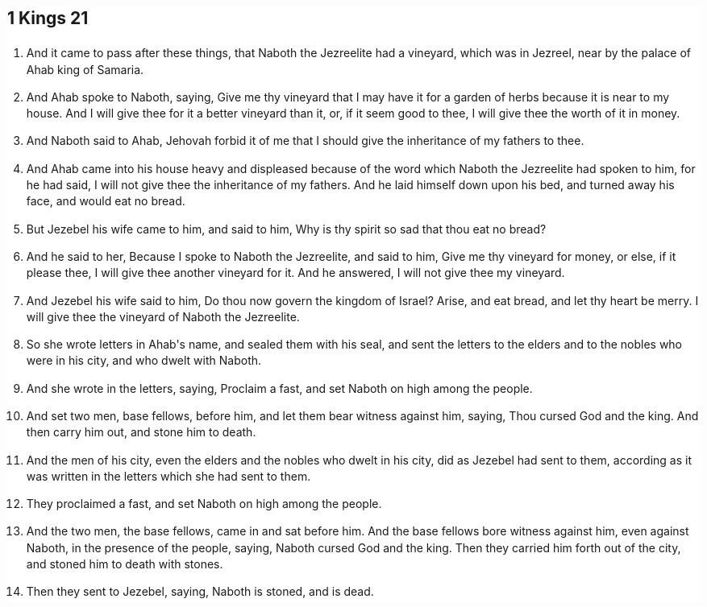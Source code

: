## 1 Kings 21

1. And it came to pass after these things, that Naboth the Jezreelite had a vineyard, which was in Jezreel, near by the palace of Ahab king of Samaria.

2. And Ahab spoke to Naboth, saying, Give me thy vineyard that I may have it for a garden of herbs because it is near to my house. And I will give thee for it a better vineyard than it, or, if it seem good to thee, I will give thee the worth of it in money.

3. And Naboth said to Ahab, Jehovah forbid it of me that I should give the inheritance of my fathers to thee.

4. And Ahab came into his house heavy and displeased because of the word which Naboth the Jezreelite had spoken to him, for he had said, I will not give thee the inheritance of my fathers. And he laid himself down upon his bed, and turned away his face, and would eat no bread.

5. But Jezebel his wife came to him, and said to him, Why is thy spirit so sad that thou eat no bread?

6. And he said to her, Because I spoke to Naboth the Jezreelite, and said to him, Give me thy vineyard for money, or else, if it please thee, I will give thee another vineyard for it. And he answered, I will not give thee my vineyard.

7. And Jezebel his wife said to him, Do thou now govern the kingdom of Israel? Arise, and eat bread, and let thy heart be merry. I will give thee the vineyard of Naboth the Jezreelite.

8. So she wrote letters in Ahab's name, and sealed them with his seal, and sent the letters to the elders and to the nobles who were in his city, and who dwelt with Naboth.

9. And she wrote in the letters, saying, Proclaim a fast, and set Naboth on high among the people.

10. And set two men, base fellows, before him, and let them bear witness against him, saying, Thou cursed God and the king. And then carry him out, and stone him to death.

11. And the men of his city, even the elders and the nobles who dwelt in his city, did as Jezebel had sent to them, according as it was written in the letters which she had sent to them.

12. They proclaimed a fast, and set Naboth on high among the people.

13. And the two men, the base fellows, came in and sat before him. And the base fellows bore witness against him, even against Naboth, in the presence of the people, saying, Naboth cursed God and the king. Then they carried him forth out of the city, and stoned him to death with stones.

14. Then they sent to Jezebel, saying, Naboth is stoned, and is dead.

